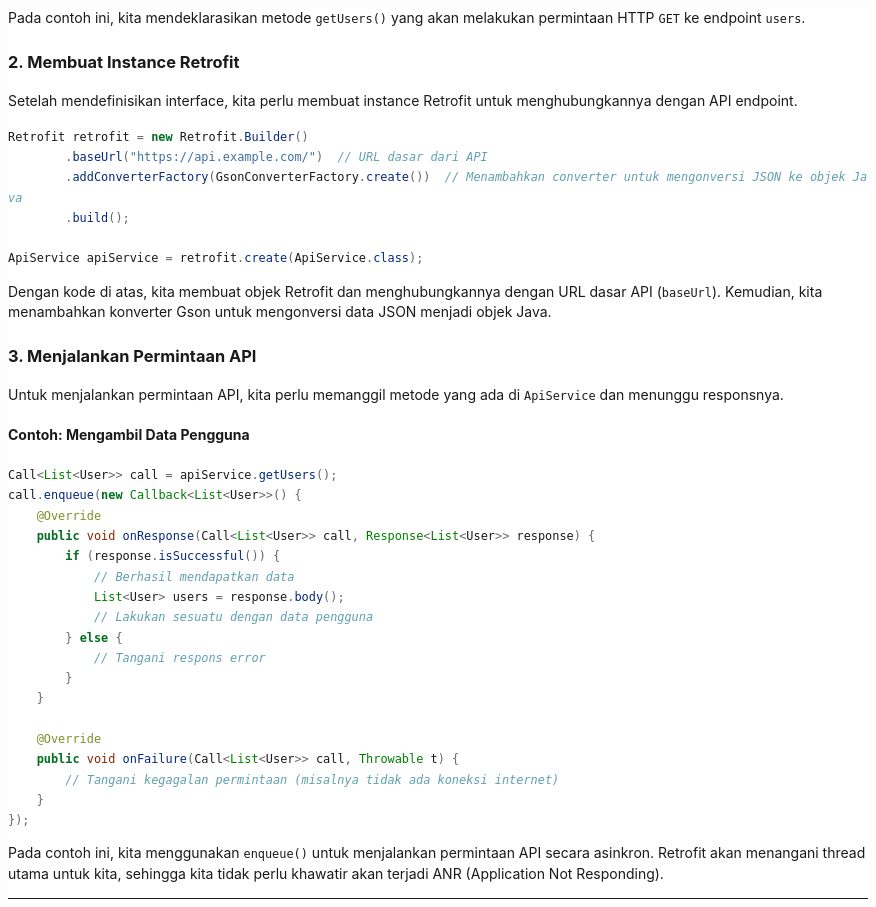 Pada contoh ini, kita mendeklarasikan metode `getUsers()` yang akan melakukan permintaan HTTP `GET` ke endpoint `users`.

### 2. **Membuat Instance Retrofit**

Setelah mendefinisikan interface, kita perlu membuat instance Retrofit untuk menghubungkannya dengan API endpoint.

```java
Retrofit retrofit = new Retrofit.Builder()
        .baseUrl("https://api.example.com/")  // URL dasar dari API
        .addConverterFactory(GsonConverterFactory.create())  // Menambahkan converter untuk mengonversi JSON ke objek Java
        .build();

ApiService apiService = retrofit.create(ApiService.class);
```

Dengan kode di atas, kita membuat objek Retrofit dan menghubungkannya dengan URL dasar API (`baseUrl`). Kemudian, kita menambahkan konverter Gson untuk mengonversi data JSON menjadi objek Java.

### 3. **Menjalankan Permintaan API**

Untuk menjalankan permintaan API, kita perlu memanggil metode yang ada di `ApiService` dan menunggu responsnya.

#### Contoh: Mengambil Data Pengguna

```java
Call<List<User>> call = apiService.getUsers();
call.enqueue(new Callback<List<User>>() {
    @Override
    public void onResponse(Call<List<User>> call, Response<List<User>> response) {
        if (response.isSuccessful()) {
            // Berhasil mendapatkan data
            List<User> users = response.body();
            // Lakukan sesuatu dengan data pengguna
        } else {
            // Tangani respons error
        }
    }

    @Override
    public void onFailure(Call<List<User>> call, Throwable t) {
        // Tangani kegagalan permintaan (misalnya tidak ada koneksi internet)
    }
});
```

Pada contoh ini, kita menggunakan `enqueue()` untuk menjalankan permintaan API secara asinkron. Retrofit akan menangani thread utama untuk kita, sehingga kita tidak perlu khawatir akan terjadi ANR (Application Not Responding).

---
